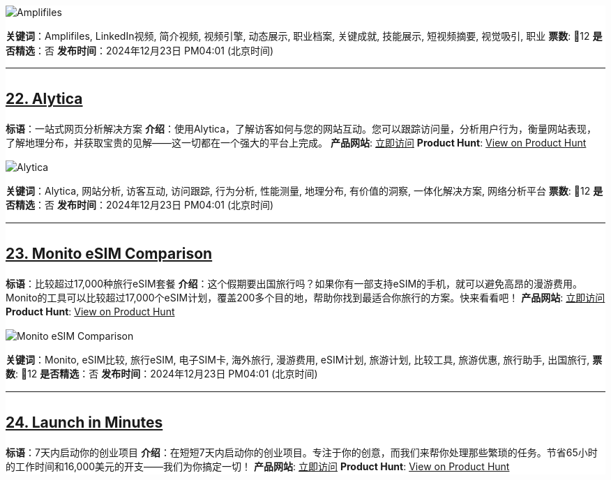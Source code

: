 ![Amplifiles](https://ph-files.imgix.net/95df4fb2-57de-4af0-ac13-3799296e42f2.webp?auto=format&fit=crop&frame=1&h=512&w=1024)

**关键词**：Amplifiles, LinkedIn视频, 简介视频, 视频引擎, 动态展示, 职业档案, 关键成就, 技能展示, 短视频摘要, 视觉吸引, 职业
**票数**: 🔺12
**是否精选**：否
**发布时间**：2024年12月23日 PM04:01 (北京时间)

---

## [22. Alytica](https://www.producthunt.com/posts/alytica?utm_campaign=producthunt-api&utm_medium=api-v2&utm_source=Application%3A+daily+ph+%28ID%3A+133301%29)
**标语**：一站式网页分析解决方案
**介绍**：使用Alytica，了解访客如何与您的网站互动。您可以跟踪访问量，分析用户行为，衡量网站表现，了解地理分布，并获取宝贵的见解——这一切都在一个强大的平台上完成。
**产品网站**: [立即访问](https://www.producthunt.com/r/UQOFHQGAMUHWST?utm_campaign=producthunt-api&utm_medium=api-v2&utm_source=Application%3A+daily+ph+%28ID%3A+133301%29)
**Product Hunt**: [View on Product Hunt](https://www.producthunt.com/posts/alytica?utm_campaign=producthunt-api&utm_medium=api-v2&utm_source=Application%3A+daily+ph+%28ID%3A+133301%29)

![Alytica](https://ph-files.imgix.net/33126576-9e53-4e77-9b10-edb121d55558.png?auto=format&fit=crop&frame=1&h=512&w=1024)

**关键词**：Alytica, 网站分析, 访客互动, 访问跟踪, 行为分析, 性能测量, 地理分布, 有价值的洞察, 一体化解决方案, 网络分析平台
**票数**: 🔺12
**是否精选**：否
**发布时间**：2024年12月23日 PM04:01 (北京时间)

---

## [23. Monito eSIM Comparison](https://www.producthunt.com/posts/monito-esim-comparison?utm_campaign=producthunt-api&utm_medium=api-v2&utm_source=Application%3A+daily+ph+%28ID%3A+133301%29)
**标语**：比较超过17,000种旅行eSIM套餐
**介绍**：这个假期要出国旅行吗？如果你有一部支持eSIM的手机，就可以避免高昂的漫游费用。Monito的工具可以比较超过17,000个eSIM计划，覆盖200多个目的地，帮助你找到最适合你旅行的方案。快来看看吧！
**产品网站**: [立即访问](https://www.producthunt.com/r/VQMQLCF5SNQBC5?utm_campaign=producthunt-api&utm_medium=api-v2&utm_source=Application%3A+daily+ph+%28ID%3A+133301%29)
**Product Hunt**: [View on Product Hunt](https://www.producthunt.com/posts/monito-esim-comparison?utm_campaign=producthunt-api&utm_medium=api-v2&utm_source=Application%3A+daily+ph+%28ID%3A+133301%29)

![Monito eSIM Comparison](https://ph-files.imgix.net/89a0ee21-d5fe-4abe-8255-e4bfb4a278c2.webp?auto=format&fit=crop&frame=1&h=512&w=1024)

**关键词**：Monito, eSIM比较, 旅行eSIM, 电子SIM卡, 海外旅行, 漫游费用, eSIM计划, 旅游计划, 比较工具, 旅游优惠, 旅行助手, 出国旅行,
**票数**: 🔺12
**是否精选**：否
**发布时间**：2024年12月23日 PM04:01 (北京时间)

---

## [24. Launch in Minutes](https://www.producthunt.com/posts/launch-in-minutes?utm_campaign=producthunt-api&utm_medium=api-v2&utm_source=Application%3A+daily+ph+%28ID%3A+133301%29)
**标语**：7天内启动你的创业项目
**介绍**：在短短7天内启动你的创业项目。专注于你的创意，而我们来帮你处理那些繁琐的任务。节省65小时的工作时间和16,000美元的开支——我们为你搞定一切！
**产品网站**: [立即访问](https://www.producthunt.com/r/3VIUDBL63E7PWG?utm_campaign=producthunt-api&utm_medium=api-v2&utm_source=Application%3A+daily+ph+%28ID%3A+133301%29)
**Product Hunt**: [View on Product Hunt](https://www.producthunt.com/posts/launch-in-minutes?utm_campaign=producthunt-api&utm_medium=api-v2&utm_source=Application%3A+daily+ph+%28ID%3A+133301%29)
